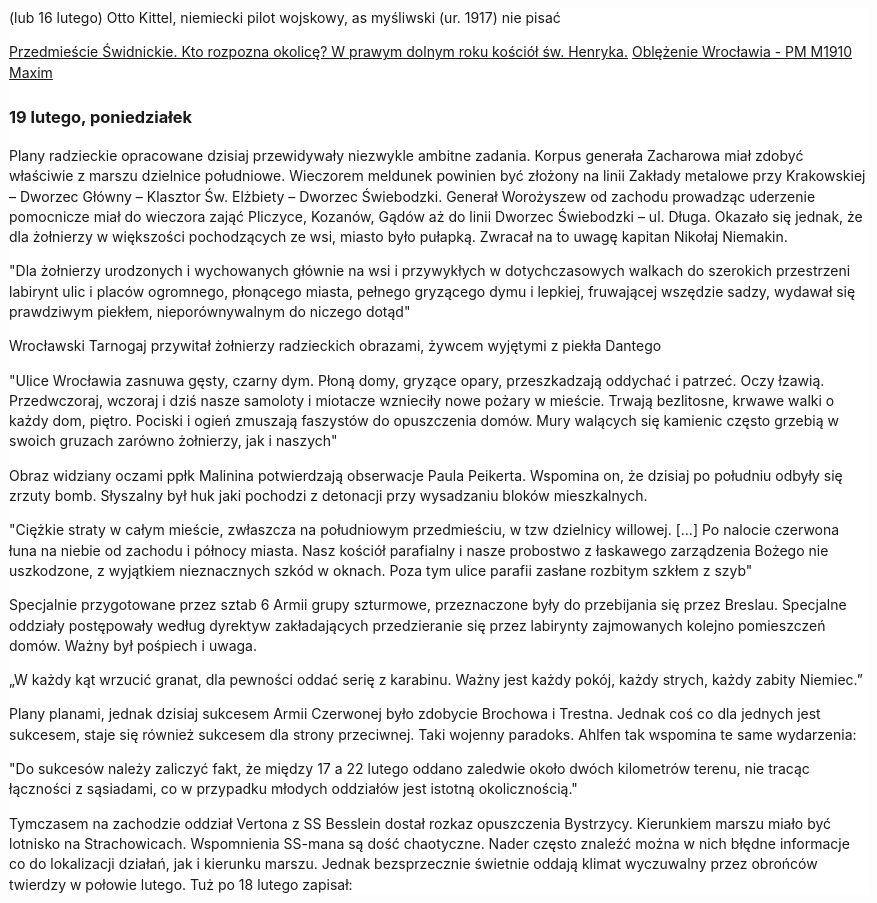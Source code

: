 (lub 16 lutego) Otto Kittel, niemiecki pilot wojskowy, as myśliwski (ur. 1917) nie pisać

[Przedmieście Świdnickie. Kto rozpozna okolicę? W prawym dolnym roku kościół św. Henryka.](http://4.bp.blogspot.com/-f-_IpHx4bLc/VN_VV-F3-SI/AAAAAAAAyO4/Fpojlm6Jyjw/s1600/Wroclaw%2BPoludnie.jpg)
[Oblężenie Wrocławia - PM M1910 Maxim](http://3.bp.blogspot.com/-dcLoDtRDOCA/VN_JTNOfLyI/AAAAAAAAyOo/JFlo7lQ2UJQ/s1600/tumblr_n0jfitHR9Y1s7e5k5o1_500.jpg)

### 19 lutego, poniedziałek

Plany radzieckie opracowane dzisiaj przewidywały niezwykle ambitne zadania. Korpus generała Zacharowa miał zdobyć właściwie z marszu dzielnice południowe. Wieczorem meldunek powinien być złożony na linii Zakłady metalowe przy Krakowskiej – Dworzec Główny – Klasztor Św. Elżbiety – Dworzec Świebodzki. Generał Worożyszew od zachodu prowadząc uderzenie pomocnicze miał do wieczora zająć Pliczyce, Kozanów, Gądów aż do linii Dworzec Świebodzki – ul. Długa. Okazało się jednak, że dla żołnierzy w większości pochodzących ze wsi, miasto było pułapką. Zwracał na to uwagę kapitan Nikołaj Niemakin.

"Dla żołnierzy urodzonych i wychowanych głównie na wsi i przywykłych w dotychczasowych walkach do szerokich przestrzeni labirynt ulic i placów ogromnego, płonącego miasta, pełnego gryzącego dymu i lepkiej, fruwającej wszędzie sadzy, wydawał się prawdziwym piekłem, nieporównywalnym do niczego dotąd"

Wrocławski Tarnogaj przywitał żołnierzy radzieckich obrazami, żywcem wyjętymi z piekła Dantego

"Ulice Wrocławia zasnuwa gęsty, czarny dym. Płoną domy, gryzące opary, przeszkadzają oddychać i patrzeć. Oczy łzawią. Przedwczoraj, wczoraj i dziś nasze samoloty i miotacze wznieciły nowe pożary w mieście. Trwają bezlitosne, krwawe walki o każdy dom, piętro. Pociski i ogień zmuszają faszystów do opuszczenia domów. Mury walących się kamienic często grzebią w swoich gruzach zarówno żołnierzy, jak i naszych"

Obraz widziany oczami ppłk Malinina potwierdzają obserwacje Paula Peikerta. Wspomina on, że dzisiaj po południu odbyły się zrzuty bomb. Słyszalny był huk jaki pochodzi z detonacji przy wysadzaniu bloków mieszkalnych.

"Ciężkie straty w całym mieście, zwłaszcza na południowym przedmieściu, w tzw dzielnicy willowej. [...] Po nalocie czerwona łuna na niebie od zachodu i północy miasta. Nasz kościół parafialny i nasze probostwo z łaskawego zarządzenia Bożego nie uszkodzone, z wyjątkiem nieznacznych szkód w oknach. Poza tym ulice parafii zasłane rozbitym szkłem z szyb"

Specjalnie przygotowane przez sztab 6 Armii grupy szturmowe, przeznaczone były do przebijania się przez Breslau. Specjalne oddziały postępowały według dyrektyw zakładających przedzieranie się przez labirynty zajmowanych kolejno pomieszczeń domów. Ważny był pośpiech i uwaga.

„W każdy kąt wrzucić granat, dla pewności oddać serię z karabinu. Ważny jest każdy pokój, każdy strych, każdy zabity Niemiec.”

Plany planami, jednak dzisiaj sukcesem Armii Czerwonej było zdobycie Brochowa i Trestna. Jednak coś co dla jednych jest sukcesem, staje się również sukcesem dla strony przeciwnej. Taki wojenny paradoks. Ahlfen tak wspomina te same wydarzenia:

"Do sukcesów należy zaliczyć fakt, że między 17 a 22 lutego oddano zaledwie około dwóch kilometrów terenu, nie tracąc łączności z sąsiadami, co w przypadku młodych oddziałów jest istotną okolicznością."

Tymczasem na zachodzie oddział Vertona z SS Besslein dostał rozkaz opuszczenia Bystrzycy. Kierunkiem marszu miało być lotnisko na Strachowicach. Wspomnienia SS-mana są dość chaotyczne. Nader często znaleźć można w nich błędne informacje co do lokalizacji działań, jak i kierunku marszu. Jednak bezsprzecznie świetnie oddają klimat wyczuwalny przez obrońców twierdzy w połowie lutego. Tuż po 18 lutego zapisał:
